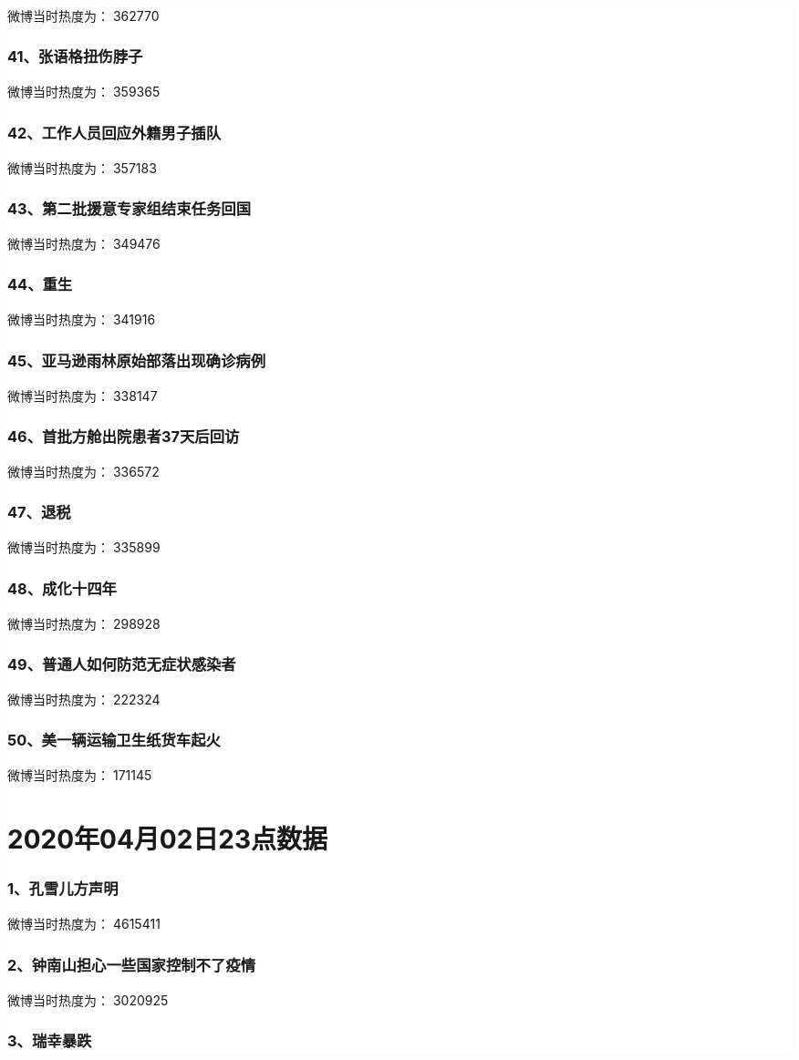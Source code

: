 微博当时热度为： 362770

### 41、张语格扭伤脖子

微博当时热度为： 359365

### 42、工作人员回应外籍男子插队

微博当时热度为： 357183

### 43、第二批援意专家组结束任务回国

微博当时热度为： 349476

### 44、重生

微博当时热度为： 341916

### 45、亚马逊雨林原始部落出现确诊病例

微博当时热度为： 338147

### 46、首批方舱出院患者37天后回访

微博当时热度为： 336572

### 47、退税

微博当时热度为： 335899

### 48、成化十四年

微博当时热度为： 298928

### 49、普通人如何防范无症状感染者

微博当时热度为： 222324

### 50、美一辆运输卫生纸货车起火

微博当时热度为： 171145

#  2020年04月02日23点数据

### 1、孔雪儿方声明

微博当时热度为： 4615411

### 2、钟南山担心一些国家控制不了疫情

微博当时热度为： 3020925

### 3、瑞幸暴跌
